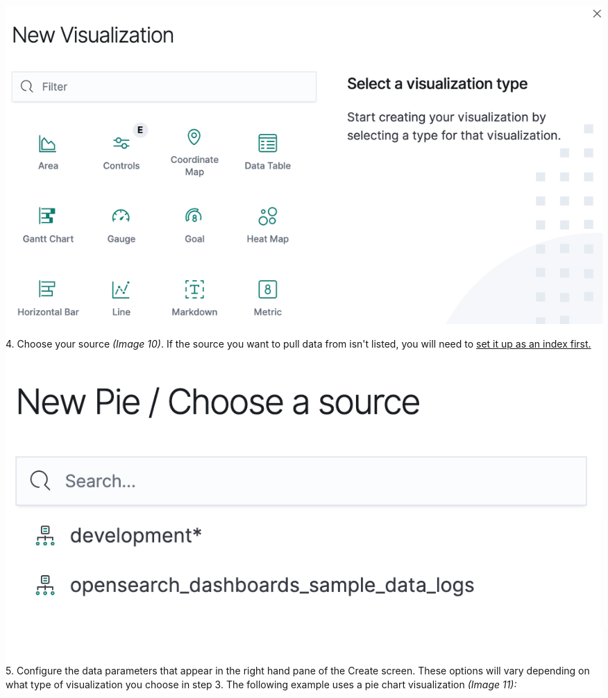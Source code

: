 ![Image 9: Select your Visualization type](<../../../../.gitbook/assets/image (286).png>)

4\. Choose your source _(Image 10)_. If the source you want to pull data from isn't listed, you will need to [set it up as an index first.](./#2.1-setting-up-an-index)

![Image 10: Select your Source](<../../../../.gitbook/assets/image (82).png>)

5\. Configure the data parameters that appear in the right hand pane of the Create screen. These options will vary depending on what type of visualization you choose in step 3. The following example uses a pie chart visualization _(Image 11):_
